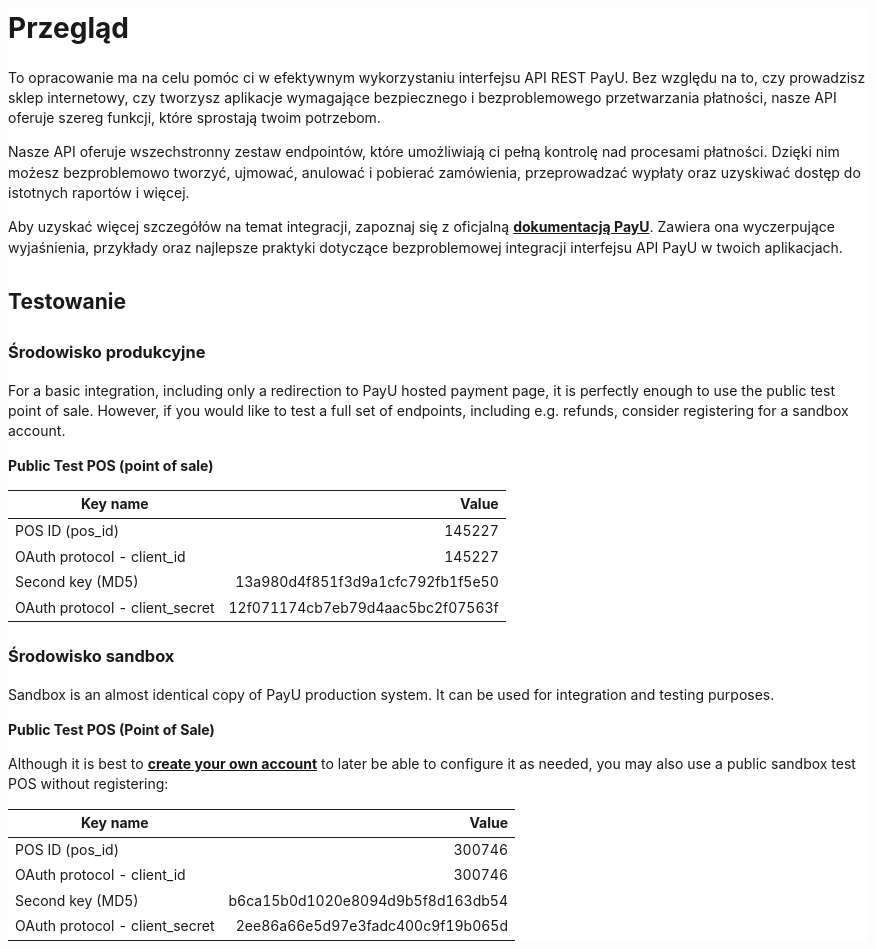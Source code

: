 # Przegląd

To opracowanie ma na celu pomóc ci w efektywnym wykorzystaniu interfejsu API REST PayU. Bez względu na to, czy prowadzisz sklep internetowy, czy tworzysz aplikacje wymagające bezpiecznego i bezproblemowego przetwarzania płatności, nasze API oferuje szereg funkcji, które sprostają twoim potrzebom.

Nasze API oferuje wszechstronny zestaw endpointów, które umożliwiają ci pełną kontrolę nad procesami płatności. Dzięki nim możesz bezproblemowo tworzyć, ujmować, anulować i pobierać zamówienia, przeprowadzać wypłaty oraz uzyskiwać dostęp do istotnych raportów i więcej.

Aby uzyskać więcej szczegółów na temat integracji, zapoznaj się z oficjalną <b><a href="/pl/docs/">dokumentacją PayU</a></b>. Zawiera ona wyczerpujące wyjaśnienia, przykłady oraz najlepsze praktyki dotyczące bezproblemowej integracji interfejsu API PayU w twoich aplikacjach.

## Testowanie

### Środowisko produkcyjne

For a basic integration, including only a redirection to PayU hosted payment page, it is perfectly enough to use the public test point of sale. However, if you would like to test a full set of endpoints, including e.g. refunds, consider registering for a sandbox account.

**Public Test POS (point of sale)**

| Key name                       |                            Value |
| ------------------------------ | -------------------------------: |
| POS ID (pos_id)                |                           145227 |
| OAuth protocol - client_id     |                           145227 |
| Second key (MD5)               | 13a980d4f851f3d9a1cfc792fb1f5e50 |
| OAuth protocol - client_secret | 12f071174cb7eb79d4aac5bc2f07563f |

### Środowisko sandbox

Sandbox is an almost identical copy of PayU production system. It can be used for integration and testing purposes.

**Public Test POS (Point of Sale)**

Although it is best to <b><a href="https://registration-merch-prod.snd.payu.com/boarding/#/registerSandbox/" target="_blank">create your own account</a></b> to later be able to configure it as needed, you may also use a public sandbox test POS without registering:

| Key name                       |                            Value |
| ------------------------------ | -------------------------------: |
| POS ID (pos_id)                |                           300746 |
| OAuth protocol - client_id     |                           300746 |
| Second key (MD5)               | b6ca15b0d1020e8094d9b5f8d163db54 |
| OAuth protocol - client_secret | 2ee86a66e5d97e3fadc400c9f19b065d |
